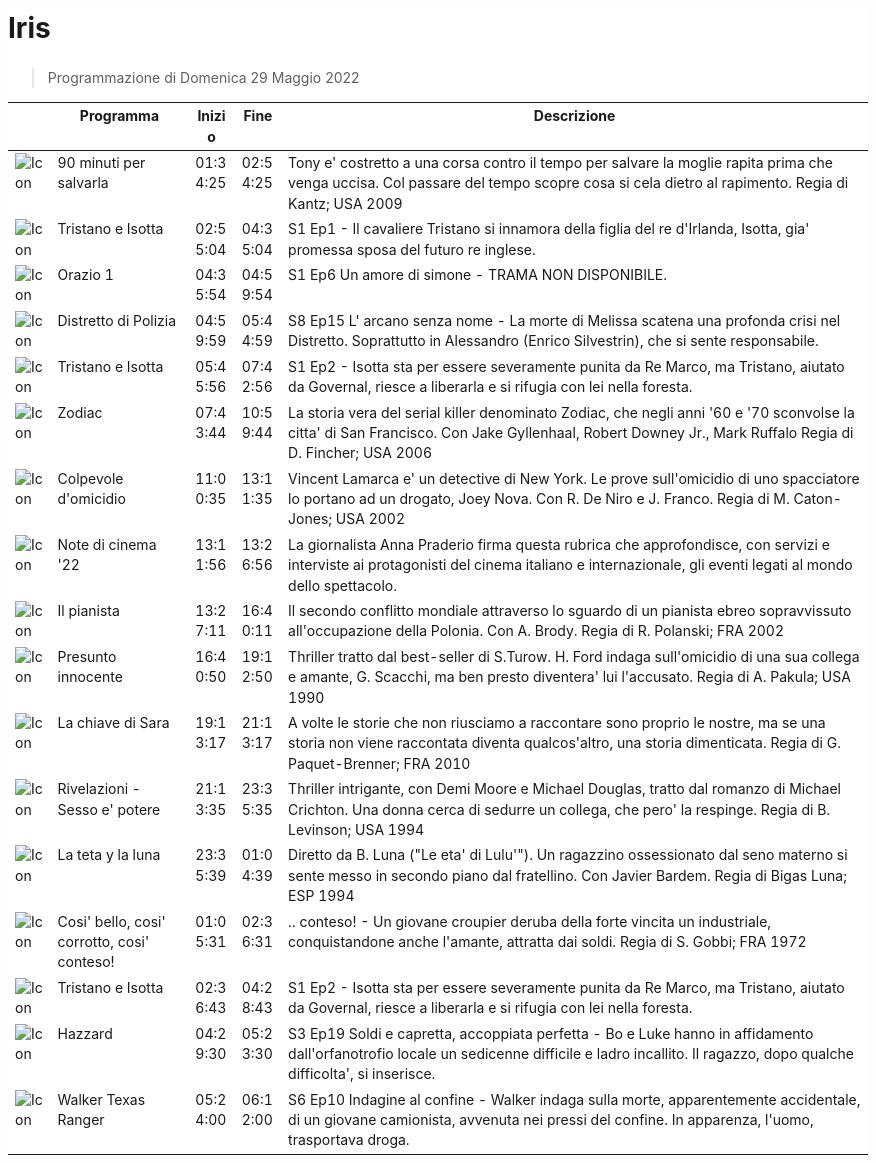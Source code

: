 # Iris
> Programmazione di Domenica 29 Maggio 2022

||Programma|Inizio|Fine|Descrizione|
|---|---|---|---|---|
|![Icon](https://guidatv.sky.it/uuid/7ced3dda-eb1d-48aa-8baa-b4dfb14e4152/cover?md5ChecksumParam=21684eb37a66263c3db2f54bf4a9e63f)|90 minuti per salvarla|01:34:25|02:54:25|Tony e&#039; costretto a una corsa contro il tempo per salvare la moglie rapita prima che venga uccisa. Col passare del tempo scopre cosa si cela dietro al rapimento. Regia di Kantz; USA 2009
|![Icon](https://guidatv.sky.it/uuid/3f76ab40-0dde-41d7-9459-e8839bbcfecb/cover?md5ChecksumParam=a8bdba40fd3b89171e6ef93383ee3be9)|Tristano e Isotta|02:55:04|04:35:04|S1 Ep1 - Il cavaliere Tristano si innamora della figlia del re d&#039;Irlanda, Isotta, gia&#039; promessa sposa del futuro re inglese.
|![Icon](https://guidatv.sky.it/uuid/a7ba5d77-04e3-4d98-9323-fc605fd7c69a/cover?md5ChecksumParam=24e2954c7bc9b19ca196bfbf5a5a0f79)|Orazio 1|04:35:54|04:59:54|S1 Ep6 Un amore di simone - TRAMA NON DISPONIBILE.
|![Icon](https://guidatv.sky.it/uuid/68dbde90-0de7-4fd5-97d7-c9f6f67da5c7/cover?md5ChecksumParam=391d5c943a74aa2cd640edae4f8eba14)|Distretto di Polizia|04:59:59|05:44:59|S8 Ep15 L&#039; arcano senza nome - La morte di Melissa scatena una profonda crisi nel Distretto. Soprattutto in Alessandro (Enrico Silvestrin), che si sente responsabile.
|![Icon](https://guidatv.sky.it/uuid/a698ad0a-8cf2-4af6-9b92-3b568f1af1c6/cover?md5ChecksumParam=a8bdba40fd3b89171e6ef93383ee3be9)|Tristano e Isotta|05:45:56|07:42:56|S1 Ep2 - Isotta sta per essere severamente punita da Re Marco, ma Tristano, aiutato da Governal, riesce a liberarla e si rifugia con lei nella foresta.
|![Icon](https://guidatv.sky.it/uuid/5d569806-b9a6-433d-baf2-194f9965e221/cover?md5ChecksumParam=b17209fbad4f722c798a81a1c24690d5)|Zodiac|07:43:44|10:59:44|La storia vera del serial killer denominato Zodiac, che negli anni &#039;60 e &#039;70 sconvolse la citta&#039; di San Francisco. Con Jake Gyllenhaal, Robert Downey Jr., Mark Ruffalo Regia di D. Fincher; USA 2006
|![Icon](https://guidatv.sky.it/uuid/bf1bf077-d000-4e2d-a2f8-9c7b5d39f83b/cover?md5ChecksumParam=1941b870d72146bb009be10ec3d55f6f)|Colpevole d&#039;omicidio|11:00:35|13:11:35|Vincent Lamarca e&#039; un detective di New York. Le prove sull&#039;omicidio di uno spacciatore lo portano ad un drogato, Joey Nova. Con R. De Niro e J. Franco. Regia di M. Caton-Jones; USA 2002
|![Icon](https://guidatv.sky.it/uuid/43d6f96d-ae1b-44d4-a84d-6943fcffaf80/cover?md5ChecksumParam=d82d14ab0fdd46b000d00b288df3f5da)|Note di cinema &#039;22|13:11:56|13:26:56|La giornalista Anna Praderio firma questa rubrica che approfondisce, con servizi e interviste ai protagonisti del cinema italiano e internazionale, gli eventi legati al mondo dello spettacolo.
|![Icon](https://guidatv.sky.it/uuid/ef49641e-8b03-4604-ae99-728794d19330/cover?md5ChecksumParam=bb60a256b1b94253f98f4838f37d6971)|Il pianista|13:27:11|16:40:11|Il secondo conflitto mondiale attraverso lo sguardo di un pianista ebreo sopravvissuto all&#039;occupazione della Polonia. Con A. Brody. Regia di R. Polanski; FRA 2002
|![Icon](https://guidatv.sky.it/uuid/ad2a4c76-da5e-47c0-a729-b910b5052eb6/cover?md5ChecksumParam=ea5040f261db73a75fd94f4771e9f587)|Presunto innocente|16:40:50|19:12:50|Thriller tratto dal best-seller di S.Turow. H. Ford indaga sull&#039;omicidio di una sua collega e amante, G. Scacchi, ma ben presto diventera&#039; lui l&#039;accusato. Regia di A. Pakula; USA 1990
|![Icon](https://guidatv.sky.it/uuid/222a58dc-cb44-4600-b21c-980442579581/cover?md5ChecksumParam=ac4e5a0d1d5403a77900d7a19e6f8d90)|La chiave di Sara|19:13:17|21:13:17|A volte le storie che non riusciamo a raccontare sono proprio le nostre, ma se una storia non viene raccontata diventa qualcos&#039;altro, una storia dimenticata. Regia di G. Paquet-Brenner; FRA 2010
|![Icon](https://guidatv.sky.it/uuid/7f69a7c1-a563-445d-ab38-dad49ee7dd48/cover?md5ChecksumParam=c02d4edfb54d262d5d8692b3533bad51)|Rivelazioni - Sesso e&#039; potere|21:13:35|23:35:35|Thriller intrigante, con Demi Moore e Michael Douglas, tratto dal romanzo di Michael Crichton. Una donna cerca di sedurre un collega, che pero&#039; la respinge. Regia di B. Levinson; USA 1994
|![Icon](https://guidatv.sky.it/uuid/646c0ddb-be20-4c68-8c62-ff532bb42c10/cover?md5ChecksumParam=df498c665fa8bd1253e93a8d873fcf60)|La teta y la luna|23:35:39|01:04:39|Diretto da B. Luna (&quot;Le eta&#039; di Lulu&#039;&quot;). Un ragazzino ossessionato dal seno materno si sente messo in secondo piano dal fratellino. Con Javier Bardem. Regia di Bigas Luna; ESP 1994
|![Icon](https://guidatv.sky.it/uuid/120a5d0d-68c0-41ca-9abe-dbaafe328f94/cover?md5ChecksumParam=208f80d88883a1790bb004b3403c0bd3)|Cosi&#039; bello, cosi&#039; corrotto, cosi&#039; conteso!|01:05:31|02:36:31|.. conteso! - Un giovane croupier deruba della forte vincita un industriale, conquistandone anche l&#039;amante, attratta dai soldi. Regia di S. Gobbi; FRA 1972
|![Icon](https://guidatv.sky.it/uuid/a698ad0a-8cf2-4af6-9b92-3b568f1af1c6/cover?md5ChecksumParam=a8bdba40fd3b89171e6ef93383ee3be9)|Tristano e Isotta|02:36:43|04:28:43|S1 Ep2 - Isotta sta per essere severamente punita da Re Marco, ma Tristano, aiutato da Governal, riesce a liberarla e si rifugia con lei nella foresta.
|![Icon](https://guidatv.sky.it/uuid/15f39af2-029f-495a-b857-67b94f3d57bb/cover?md5ChecksumParam=215dc36eddd6247e77a0f7ac85c16559)|Hazzard|04:29:30|05:23:30|S3 Ep19 Soldi e capretta, accoppiata perfetta - Bo e Luke hanno in affidamento dall&#039;orfanotrofio locale un sedicenne difficile e ladro incallito. Il ragazzo, dopo qualche difficolta&#039;, si inserisce.
|![Icon](https://guidatv.sky.it/uuid/cc7a7cbe-64e9-4d72-969e-47066447706c/cover?md5ChecksumParam=229e2c24cd62b6b4833729d7e9d53654)|Walker Texas Ranger|05:24:00|06:12:00|S6 Ep10 Indagine al confine - Walker indaga sulla morte, apparentemente accidentale, di un giovane camionista, avvenuta nei pressi del confine. In apparenza, l&#039;uomo, trasportava droga.